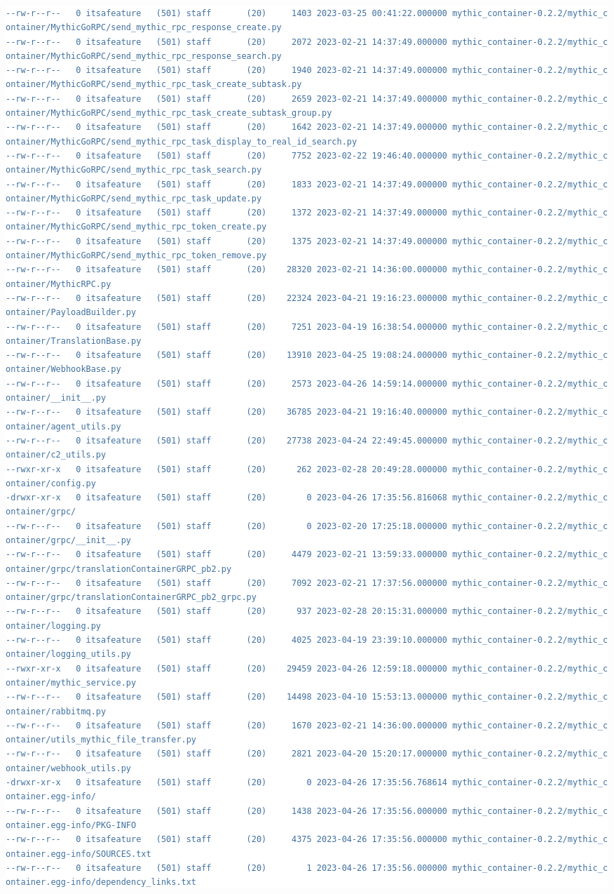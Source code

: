```diff
--rw-r--r--   0 itsafeature   (501) staff       (20)     1403 2023-03-25 00:41:22.000000 mythic_container-0.2.2/mythic_container/MythicGoRPC/send_mythic_rpc_response_create.py
--rw-r--r--   0 itsafeature   (501) staff       (20)     2072 2023-02-21 14:37:49.000000 mythic_container-0.2.2/mythic_container/MythicGoRPC/send_mythic_rpc_response_search.py
--rw-r--r--   0 itsafeature   (501) staff       (20)     1940 2023-02-21 14:37:49.000000 mythic_container-0.2.2/mythic_container/MythicGoRPC/send_mythic_rpc_task_create_subtask.py
--rw-r--r--   0 itsafeature   (501) staff       (20)     2659 2023-02-21 14:37:49.000000 mythic_container-0.2.2/mythic_container/MythicGoRPC/send_mythic_rpc_task_create_subtask_group.py
--rw-r--r--   0 itsafeature   (501) staff       (20)     1642 2023-02-21 14:37:49.000000 mythic_container-0.2.2/mythic_container/MythicGoRPC/send_mythic_rpc_task_display_to_real_id_search.py
--rw-r--r--   0 itsafeature   (501) staff       (20)     7752 2023-02-22 19:46:40.000000 mythic_container-0.2.2/mythic_container/MythicGoRPC/send_mythic_rpc_task_search.py
--rw-r--r--   0 itsafeature   (501) staff       (20)     1833 2023-02-21 14:37:49.000000 mythic_container-0.2.2/mythic_container/MythicGoRPC/send_mythic_rpc_task_update.py
--rw-r--r--   0 itsafeature   (501) staff       (20)     1372 2023-02-21 14:37:49.000000 mythic_container-0.2.2/mythic_container/MythicGoRPC/send_mythic_rpc_token_create.py
--rw-r--r--   0 itsafeature   (501) staff       (20)     1375 2023-02-21 14:37:49.000000 mythic_container-0.2.2/mythic_container/MythicGoRPC/send_mythic_rpc_token_remove.py
--rw-r--r--   0 itsafeature   (501) staff       (20)    28320 2023-02-21 14:36:00.000000 mythic_container-0.2.2/mythic_container/MythicRPC.py
--rw-r--r--   0 itsafeature   (501) staff       (20)    22324 2023-04-21 19:16:23.000000 mythic_container-0.2.2/mythic_container/PayloadBuilder.py
--rw-r--r--   0 itsafeature   (501) staff       (20)     7251 2023-04-19 16:38:54.000000 mythic_container-0.2.2/mythic_container/TranslationBase.py
--rw-r--r--   0 itsafeature   (501) staff       (20)    13910 2023-04-25 19:08:24.000000 mythic_container-0.2.2/mythic_container/WebhookBase.py
--rw-r--r--   0 itsafeature   (501) staff       (20)     2573 2023-04-26 14:59:14.000000 mythic_container-0.2.2/mythic_container/__init__.py
--rw-r--r--   0 itsafeature   (501) staff       (20)    36785 2023-04-21 19:16:40.000000 mythic_container-0.2.2/mythic_container/agent_utils.py
--rw-r--r--   0 itsafeature   (501) staff       (20)    27738 2023-04-24 22:49:45.000000 mythic_container-0.2.2/mythic_container/c2_utils.py
--rwxr-xr-x   0 itsafeature   (501) staff       (20)      262 2023-02-28 20:49:28.000000 mythic_container-0.2.2/mythic_container/config.py
-drwxr-xr-x   0 itsafeature   (501) staff       (20)        0 2023-04-26 17:35:56.816068 mythic_container-0.2.2/mythic_container/grpc/
--rw-r--r--   0 itsafeature   (501) staff       (20)        0 2023-02-20 17:25:18.000000 mythic_container-0.2.2/mythic_container/grpc/__init__.py
--rw-r--r--   0 itsafeature   (501) staff       (20)     4479 2023-02-21 13:59:33.000000 mythic_container-0.2.2/mythic_container/grpc/translationContainerGRPC_pb2.py
--rw-r--r--   0 itsafeature   (501) staff       (20)     7092 2023-02-21 17:37:56.000000 mythic_container-0.2.2/mythic_container/grpc/translationContainerGRPC_pb2_grpc.py
--rw-r--r--   0 itsafeature   (501) staff       (20)      937 2023-02-28 20:15:31.000000 mythic_container-0.2.2/mythic_container/logging.py
--rw-r--r--   0 itsafeature   (501) staff       (20)     4025 2023-04-19 23:39:10.000000 mythic_container-0.2.2/mythic_container/logging_utils.py
--rwxr-xr-x   0 itsafeature   (501) staff       (20)    29459 2023-04-26 12:59:18.000000 mythic_container-0.2.2/mythic_container/mythic_service.py
--rw-r--r--   0 itsafeature   (501) staff       (20)    14498 2023-04-10 15:53:13.000000 mythic_container-0.2.2/mythic_container/rabbitmq.py
--rw-r--r--   0 itsafeature   (501) staff       (20)     1670 2023-02-21 14:36:00.000000 mythic_container-0.2.2/mythic_container/utils_mythic_file_transfer.py
--rw-r--r--   0 itsafeature   (501) staff       (20)     2821 2023-04-20 15:20:17.000000 mythic_container-0.2.2/mythic_container/webhook_utils.py
-drwxr-xr-x   0 itsafeature   (501) staff       (20)        0 2023-04-26 17:35:56.768614 mythic_container-0.2.2/mythic_container.egg-info/
--rw-r--r--   0 itsafeature   (501) staff       (20)     1438 2023-04-26 17:35:56.000000 mythic_container-0.2.2/mythic_container.egg-info/PKG-INFO
--rw-r--r--   0 itsafeature   (501) staff       (20)     4375 2023-04-26 17:35:56.000000 mythic_container-0.2.2/mythic_container.egg-info/SOURCES.txt
--rw-r--r--   0 itsafeature   (501) staff       (20)        1 2023-04-26 17:35:56.000000 mythic_container-0.2.2/mythic_container.egg-info/dependency_links.txt
```